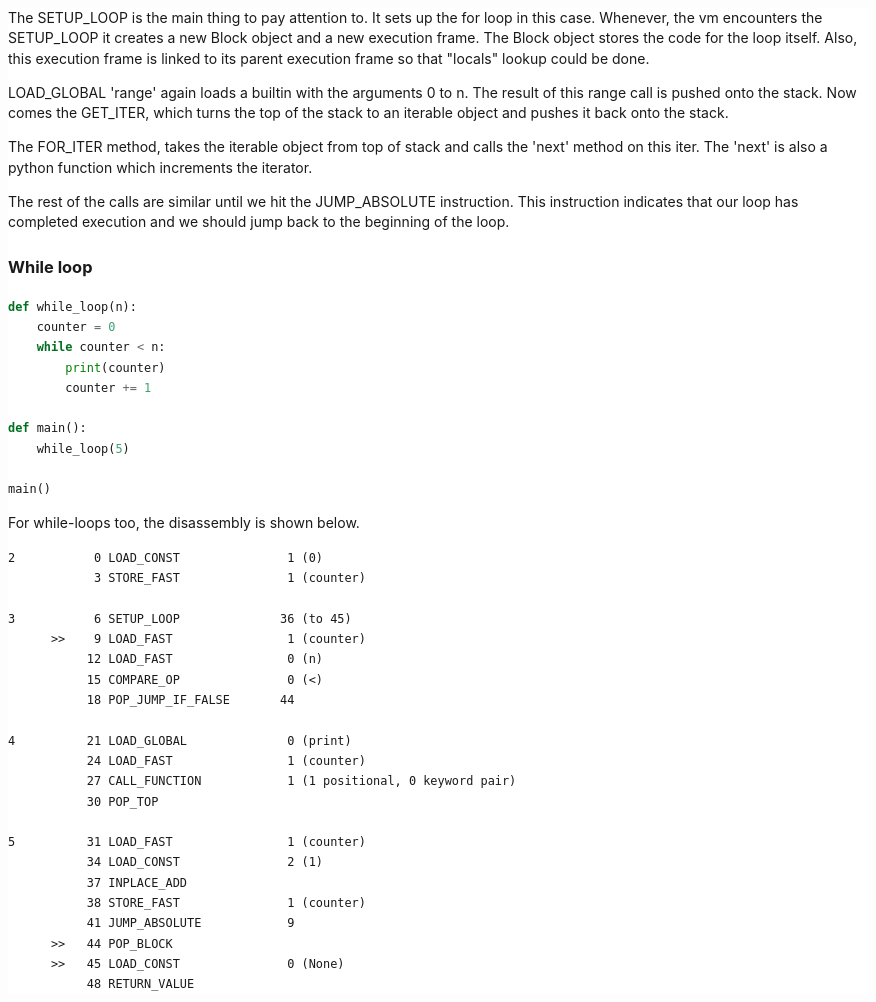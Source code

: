The SETUP_LOOP is the main thing to pay attention to. It sets up the for loop in this case. Whenever, the vm encounters the SETUP_LOOP it creates a new Block object and a new execution frame. The Block object stores the code for the loop itself. Also, this execution frame is linked to its parent execution frame so that "locals" lookup could be done.

LOAD_GLOBAL 'range' again loads a builtin with the arguments 0 to n. The result of this range call is pushed onto the stack. Now comes the GET_ITER, which turns the top of the stack to an iterable object and pushes it back onto the stack.

The FOR_ITER method, takes the iterable object from top of stack and calls the 'next' method on this iter. The 'next' is also a python function which increments the iterator.

The rest of the calls are similar until we hit the JUMP_ABSOLUTE instruction. This instruction indicates that our loop has completed execution and we should jump back to the beginning of the loop.

### While loop

~~~python
def while_loop(n):
    counter = 0
    while counter < n:
        print(counter)
        counter += 1

def main():
    while_loop(5)

main()
~~~

For while-loops too, the disassembly is shown below.

~~~
2           0 LOAD_CONST               1 (0)
            3 STORE_FAST               1 (counter)

3           6 SETUP_LOOP              36 (to 45)
      >>    9 LOAD_FAST                1 (counter)
           12 LOAD_FAST                0 (n)
           15 COMPARE_OP               0 (<)
           18 POP_JUMP_IF_FALSE       44

4          21 LOAD_GLOBAL              0 (print)
           24 LOAD_FAST                1 (counter)
           27 CALL_FUNCTION            1 (1 positional, 0 keyword pair)
           30 POP_TOP

5          31 LOAD_FAST                1 (counter)
           34 LOAD_CONST               2 (1)
           37 INPLACE_ADD
           38 STORE_FAST               1 (counter)
           41 JUMP_ABSOLUTE            9
      >>   44 POP_BLOCK
      >>   45 LOAD_CONST               0 (None)
           48 RETURN_VALUE
~~~
